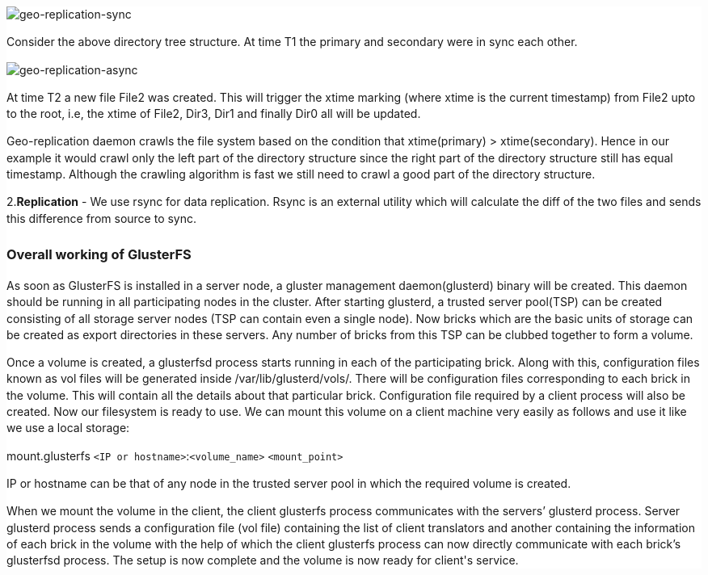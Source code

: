 ![geo-replication-sync](https://cloud.githubusercontent.com/assets/10970993/7412646/824add4a-ef62-11e4-9a0b-5cc270be6a10.png)

Consider the above directory tree structure. At time T1 the primary and
secondary were in sync each other.

![geo-replication-async](https://cloud.githubusercontent.com/assets/10970993/7412653/93b04e30-ef62-11e4-9ab1-e5cc57eb0db5.jpg)

At time T2 a new file File2 was created. This will trigger the xtime
marking (where xtime is the current timestamp) from File2 upto to the
root, i.e, the xtime of File2, Dir3, Dir1 and finally Dir0 all will be
updated.

Geo-replication daemon crawls the file system based on the condition
that xtime(primary) \> xtime(secondary). Hence in our example it would crawl
only the left part of the directory structure since the right part of
the directory structure still has equal timestamp. Although the crawling
algorithm is fast we still need to crawl a good part of the directory
structure.

2.**Replication** - We use rsync for data replication. Rsync is an
external utility which will calculate the diff of the two files and
sends this difference from source to sync.

### Overall working of GlusterFS

As soon as GlusterFS is installed in a server node, a gluster management
daemon(glusterd) binary will be created. This daemon should be running
in all participating nodes in the cluster. After starting glusterd, a
trusted server pool(TSP) can be created
consisting of all storage server nodes (TSP can contain even a single
node). Now bricks which are the basic units of storage can be created as
export directories in these servers. Any number of bricks from this TSP
can be clubbed together to form a volume.

Once a volume is created,
a glusterfsd process starts running in each of the participating brick.
Along with this, configuration files known as vol files will be
generated inside /var/lib/glusterd/vols/. There will be configuration
files corresponding to each brick in the volume. This will contain all
the details about that particular brick. Configuration file required by
a client process will also be created. Now our filesystem is ready to
use. We can mount this volume on a client machine very easily as follows
and use it like we use a local storage:

 mount.glusterfs `<IP or hostname>`:`<volume_name>` `<mount_point>`

IP or hostname can be that of any node in the trusted server pool in
which the required volume is created.

When we mount the volume in the client, the client glusterfs process
communicates with the servers’ glusterd process. Server glusterd process
sends a configuration file (vol file) containing the list of client
translators and another containing the information of each brick in the
volume with the help of which the client glusterfs process can now
directly communicate with each brick’s glusterfsd process. The setup is
now complete and the volume is now ready for client's service.

